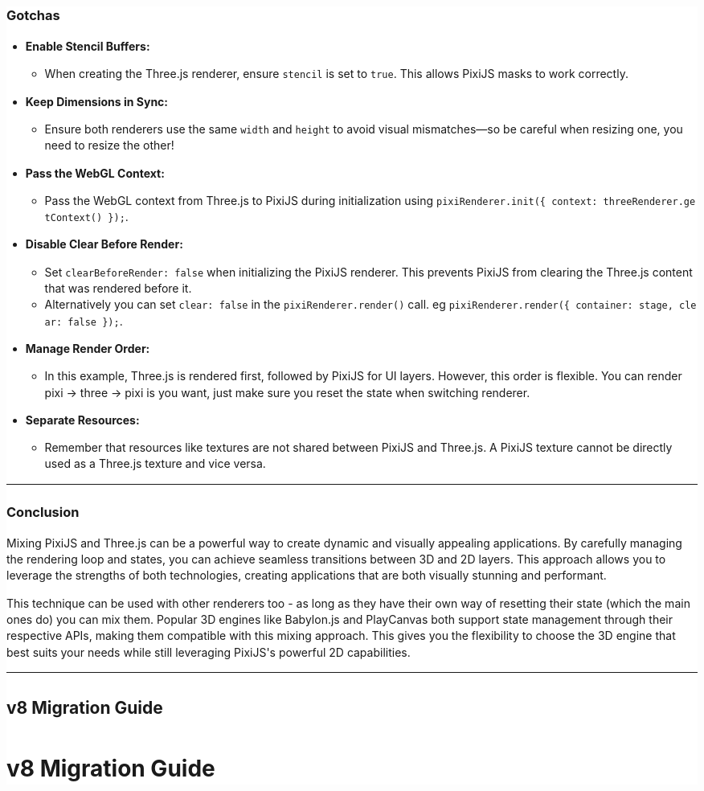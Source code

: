 ### Gotchas

- **Enable Stencil Buffers:**

  - When creating the Three.js renderer, ensure `stencil` is set to `true`. This allows PixiJS masks to work correctly.

- **Keep Dimensions in Sync:**

  - Ensure both renderers use the same `width` and `height` to avoid visual mismatches—so be careful when resizing one, you need to resize the other!

- **Pass the WebGL Context:**

  - Pass the WebGL context from Three.js to PixiJS during initialization using `pixiRenderer.init({ context: threeRenderer.getContext() });`.

- **Disable Clear Before Render:**

  - Set `clearBeforeRender: false` when initializing the PixiJS renderer. This prevents PixiJS from clearing the Three.js content that was rendered before it.
  - Alternatively you can set `clear: false` in the `pixiRenderer.render()` call. eg `pixiRenderer.render({ container: stage, clear: false });`.

- **Manage Render Order:**

  - In this example, Three.js is rendered first, followed by PixiJS for UI layers. However, this order is flexible. You can render pixi -> three -> pixi is you want, just make sure you reset the state when switching renderer.

- **Separate Resources:**

  - Remember that resources like textures are not shared between PixiJS and Three.js. A PixiJS texture cannot be directly used as a Three.js texture and vice versa.

---

### Conclusion

Mixing PixiJS and Three.js can be a powerful way to create dynamic and visually appealing applications. By carefully managing the rendering loop and states, you can achieve seamless transitions between 3D and 2D layers. This approach allows you to leverage the strengths of both technologies, creating applications that are both visually stunning and performant.

This technique can be used with other renderers too - as long as they have their own way of resetting their state (which the main ones do) you can mix them. Popular 3D engines like Babylon.js and PlayCanvas both support state management through their respective APIs, making them compatible with this mixing approach. This gives you the flexibility to choose the 3D engine that best suits your needs while still leveraging PixiJS's powerful 2D capabilities.

---

## v8 Migration Guide

# v8 Migration Guide
